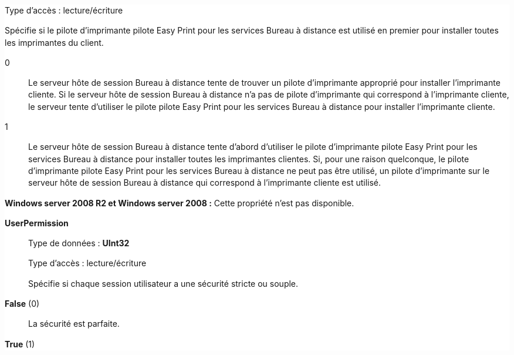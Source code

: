 Type d’accès : lecture/écriture
</dt> </dl>

Spécifie si le pilote d’imprimante pilote Easy Print pour les services Bureau à distance est utilisé en premier pour installer toutes les imprimantes du client.

<dt>

0
</dt> <dd>

Le serveur hôte de session Bureau à distance tente de trouver un pilote d’imprimante approprié pour installer l’imprimante cliente. Si le serveur hôte de session Bureau à distance n’a pas de pilote d’imprimante qui correspond à l’imprimante cliente, le serveur tente d’utiliser le pilote pilote Easy Print pour les services Bureau à distance pour installer l’imprimante cliente.

</dd> <dt>

1
</dt> <dd>

Le serveur hôte de session Bureau à distance tente d’abord d’utiliser le pilote d’imprimante pilote Easy Print pour les services Bureau à distance pour installer toutes les imprimantes clientes. Si, pour une raison quelconque, le pilote d’imprimante pilote Easy Print pour les services Bureau à distance ne peut pas être utilisé, un pilote d’imprimante sur le serveur hôte de session Bureau à distance qui correspond à l’imprimante cliente est utilisé.

</dd> </dl>

**Windows server 2008 R2 et Windows server 2008 :** Cette propriété n’est pas disponible.

</dd> <dt>

**UserPermission**
</dt> <dd> <dl> <dt>

Type de données : **UInt32**
</dt> <dt>

Type d’accès : lecture/écriture
</dt> </dl>

Spécifie si chaque session utilisateur a une sécurité stricte ou souple.

<dt>

<span id="FALSE"></span><span id="false"></span>

<span id="FALSE"></span><span id="false"></span>**False** (0)


</dt> <dd>

La sécurité est parfaite.

</dd> <dt>

<span id="TRUE"></span><span id="true"></span>

<span id="TRUE"></span><span id="true"></span>**True** (1)

